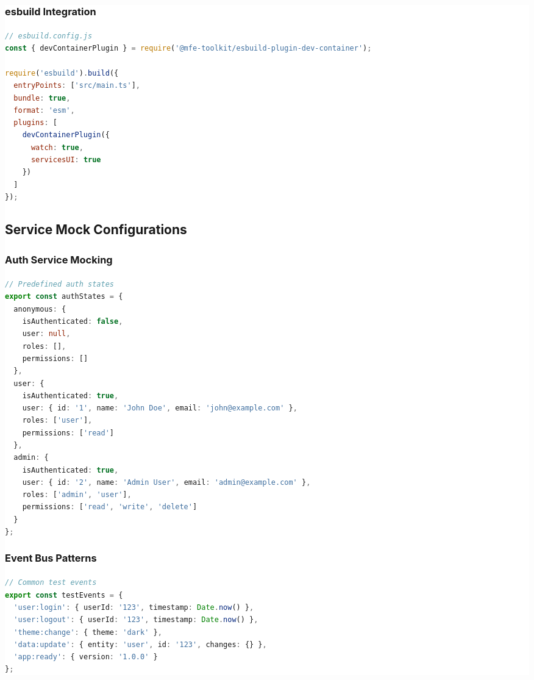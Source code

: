 ### esbuild Integration
```javascript
// esbuild.config.js
const { devContainerPlugin } = require('@mfe-toolkit/esbuild-plugin-dev-container');

require('esbuild').build({
  entryPoints: ['src/main.ts'],
  bundle: true,
  format: 'esm',
  plugins: [
    devContainerPlugin({
      watch: true,
      servicesUI: true
    })
  ]
});
```

## Service Mock Configurations

### Auth Service Mocking
```typescript
// Predefined auth states
export const authStates = {
  anonymous: {
    isAuthenticated: false,
    user: null,
    roles: [],
    permissions: []
  },
  user: {
    isAuthenticated: true,
    user: { id: '1', name: 'John Doe', email: 'john@example.com' },
    roles: ['user'],
    permissions: ['read']
  },
  admin: {
    isAuthenticated: true,
    user: { id: '2', name: 'Admin User', email: 'admin@example.com' },
    roles: ['admin', 'user'],
    permissions: ['read', 'write', 'delete']
  }
};
```

### Event Bus Patterns
```typescript
// Common test events
export const testEvents = {
  'user:login': { userId: '123', timestamp: Date.now() },
  'user:logout': { userId: '123', timestamp: Date.now() },
  'theme:change': { theme: 'dark' },
  'data:update': { entity: 'user', id: '123', changes: {} },
  'app:ready': { version: '1.0.0' }
};
```
